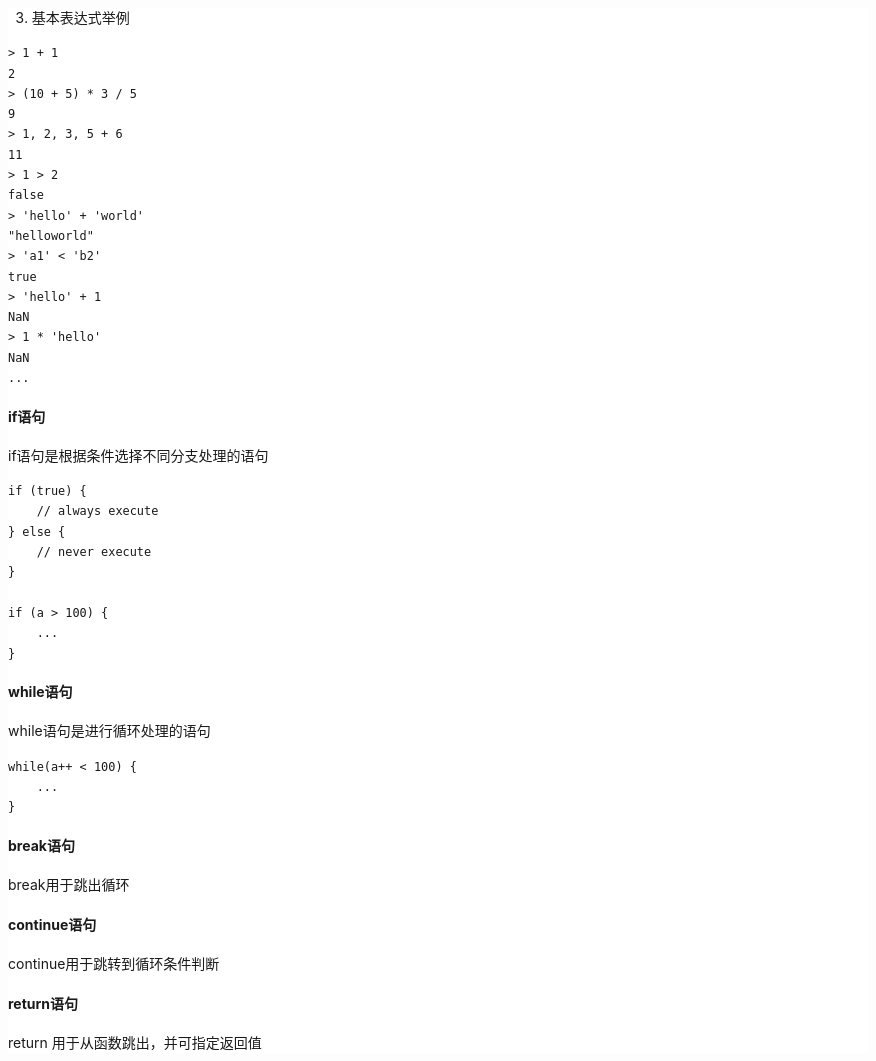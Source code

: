 3. 基本表达式举例

```
> 1 + 1
2
> (10 + 5) * 3 / 5
9
> 1, 2, 3, 5 + 6
11
> 1 > 2
false
> 'hello' + 'world'
"helloworld"
> 'a1' < 'b2'
true
> 'hello' + 1
NaN
> 1 * 'hello'
NaN
...
```

#### if语句
if语句是根据条件选择不同分支处理的语句

```
if (true) {
    // always execute
} else {
    // never execute
}

if (a > 100) {
    ...
}
```

#### while语句
while语句是进行循环处理的语句

```
while(a++ < 100) {
    ...
}
```

#### break语句
break用于跳出循环

#### continue语句
continue用于跳转到循环条件判断

#### return语句
return 用于从函数跳出，并可指定返回值

